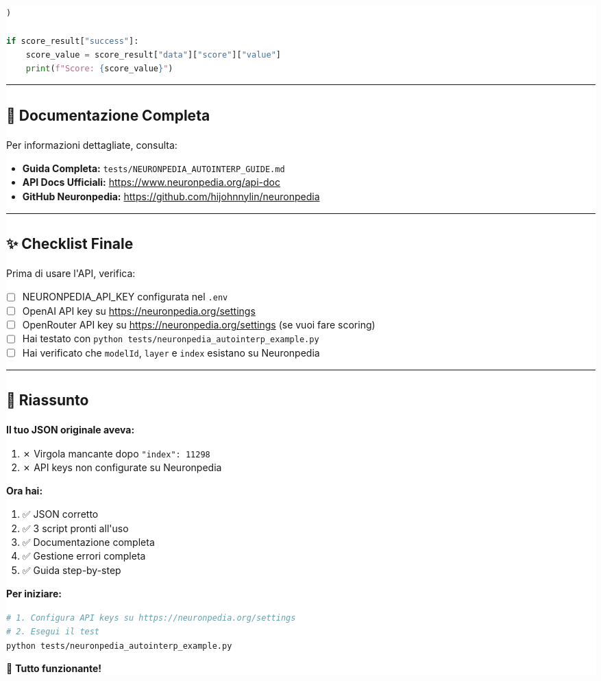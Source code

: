 ```python
)

if score_result["success"]:
    score_value = score_result["data"]["score"]["value"]
    print(f"Score: {score_value}")
```

---

## 📖 Documentazione Completa

Per informazioni dettagliate, consulta:
- **Guida Completa:** `tests/NEURONPEDIA_AUTOINTERP_GUIDE.md`
- **API Docs Ufficiali:** https://www.neuronpedia.org/api-doc
- **GitHub Neuronpedia:** https://github.com/hijohnnylin/neuronpedia

---

## ✨ Checklist Finale

Prima di usare l'API, verifica:

- [ ] NEURONPEDIA_API_KEY configurata nel `.env`
- [ ] OpenAI API key su https://neuronpedia.org/settings
- [ ] OpenRouter API key su https://neuronpedia.org/settings (se vuoi fare scoring)
- [ ] Hai testato con `python tests/neuronpedia_autointerp_example.py`
- [ ] Hai verificato che `modelId`, `layer` e `index` esistano su Neuronpedia

---

## 🎉 Riassunto

**Il tuo JSON originale aveva:**
1. ✗ Virgola mancante dopo `"index": 11298`
2. ✗ API keys non configurate su Neuronpedia

**Ora hai:**
1. ✅ JSON corretto
2. ✅ 3 script pronti all'uso
3. ✅ Documentazione completa
4. ✅ Gestione errori completa
5. ✅ Guida step-by-step

**Per iniziare:**
```bash
# 1. Configura API keys su https://neuronpedia.org/settings
# 2. Esegui il test
python tests/neuronpedia_autointerp_example.py
```

🎯 **Tutto funzionante!**

